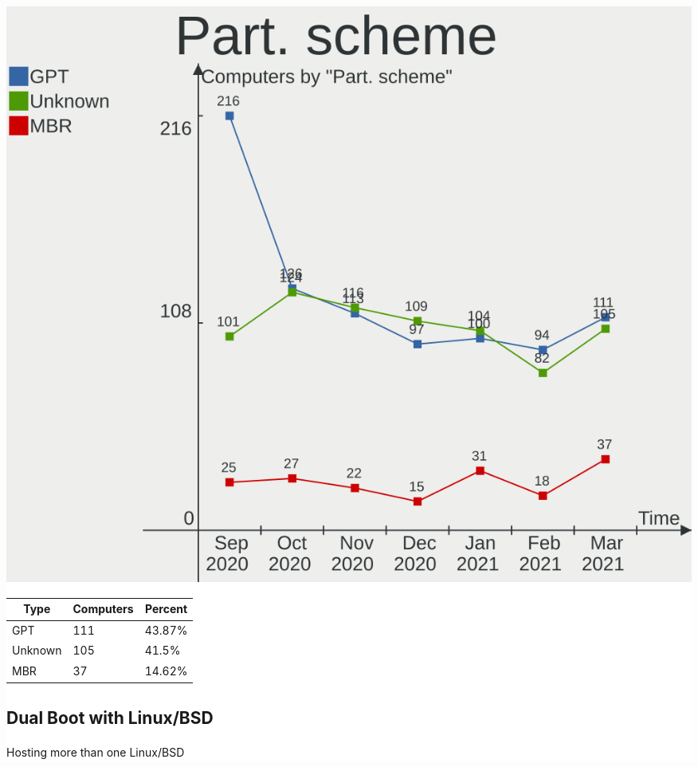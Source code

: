 ![Part. scheme](./All/images/line_chart/os_part_scheme.svg)

| Type    | Computers | Percent |
|---------|-----------|---------|
| GPT     | 111       | 43.87%  |
| Unknown | 105       | 41.5%   |
| MBR     | 37        | 14.62%  |

Dual Boot with Linux/BSD
------------------------

Hosting more than one Linux/BSD
